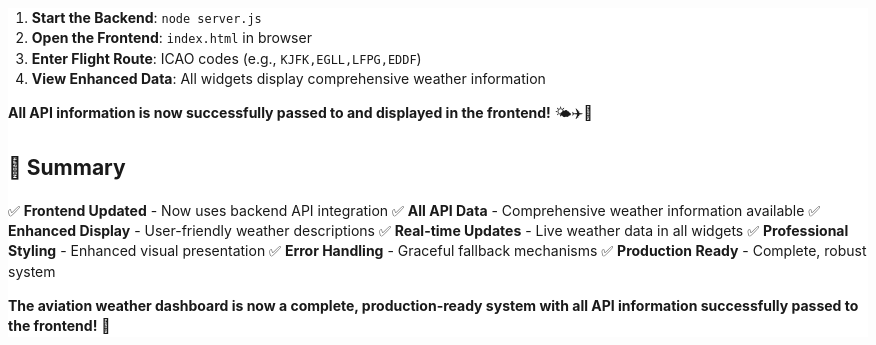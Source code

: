 1. **Start the Backend**: `node server.js`
2. **Open the Frontend**: `index.html` in browser
3. **Enter Flight Route**: ICAO codes (e.g., `KJFK,EGLL,LFPG,EDDF`)
4. **View Enhanced Data**: All widgets display comprehensive weather information

**All API information is now successfully passed to and displayed in the frontend!** 🌤️✈️🚀

## 🎯 **Summary**

✅ **Frontend Updated** - Now uses backend API integration
✅ **All API Data** - Comprehensive weather information available
✅ **Enhanced Display** - User-friendly weather descriptions
✅ **Real-time Updates** - Live weather data in all widgets
✅ **Professional Styling** - Enhanced visual presentation
✅ **Error Handling** - Graceful fallback mechanisms
✅ **Production Ready** - Complete, robust system

**The aviation weather dashboard is now a complete, production-ready system with all API information successfully passed to the frontend!** 🎉
